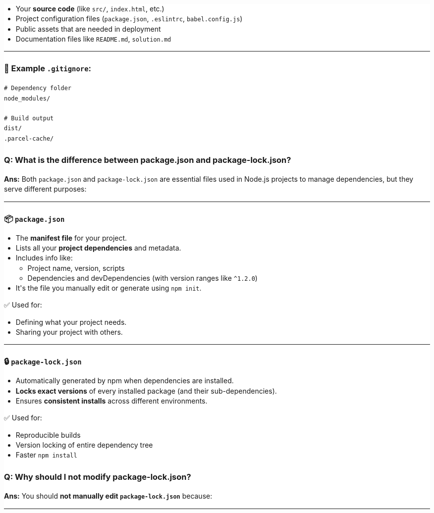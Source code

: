 - Your **source code** (like `src/`, `index.html`, etc.)
- Project configuration files (`package.json`, `.eslintrc`, `babel.config.js`)
- Public assets that are needed in deployment
- Documentation files like `README.md`, `solution.md`

---

### 📝 Example `.gitignore`:

```gitignore
# Dependency folder
node_modules/

# Build output
dist/
.parcel-cache/
```
###  Q:  What is the difference between package.json and package-lock.json?
**Ans:** Both `package.json` and `package-lock.json` are essential files used in Node.js projects to manage dependencies, but they serve different purposes:

---

### 📦 `package.json`
- The **manifest file** for your project.
- Lists all your **project dependencies** and metadata.
- Includes info like:
  - Project name, version, scripts
  - Dependencies and devDependencies (with version ranges like `^1.2.0`)
- It's the file you manually edit or generate using `npm init`.

✅ Used for:
- Defining what your project needs.
- Sharing your project with others.

---

### 🔒 `package-lock.json`
- Automatically generated by npm when dependencies are installed.
- **Locks exact versions** of every installed package (and their sub-dependencies).
- Ensures **consistent installs** across different environments.

✅ Used for:
- Reproducible builds
- Version locking of entire dependency tree
- Faster `npm install`

###  Q: Why should I not modify package-lock.json?
**Ans:** You should **not manually edit `package-lock.json`** because:

---
